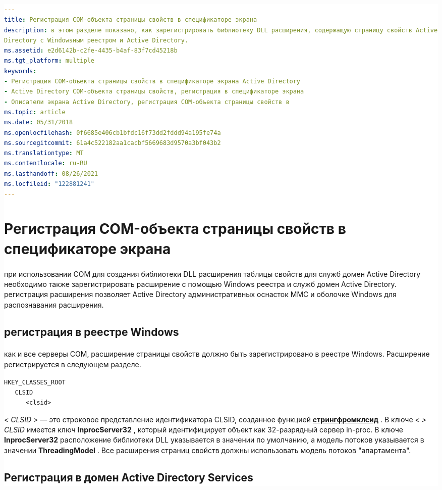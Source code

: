 ```yaml
---
title: Регистрация COM-объекта страницы свойств в спецификаторе экрана
description: в этом разделе показано, как зарегистрировать библиотеку DLL расширения, содержащую страницу свойств Active Directory с Windowsным реестром и Active Directory.
ms.assetid: e2d6142b-c2fe-4435-b4af-83f7cd45218b
ms.tgt_platform: multiple
keywords:
- Регистрация COM-объекта страницы свойств в спецификаторе экрана Active Directory
- Active Directory COM-объекта страницы свойств, регистрация в спецификаторе экрана
- Описатели экрана Active Directory, регистрация COM-объекта страницы свойств в
ms.topic: article
ms.date: 05/31/2018
ms.openlocfilehash: 0f6685e406cb1bfdc16f73dd2fddd94a195fe74a
ms.sourcegitcommit: 61a4c522182aa1cacbf5669683d9570a3bf043b2
ms.translationtype: MT
ms.contentlocale: ru-RU
ms.lasthandoff: 08/26/2021
ms.locfileid: "122881241"
---
```

# <a name="registering-the-property-page-com-object-in-a-display-specifier"></a>Регистрация COM-объекта страницы свойств в спецификаторе экрана

при использовании COM для создания библиотеки DLL расширения таблицы свойств для служб домен Active Directory необходимо также зарегистрировать расширение с помощью Windows реестра и служб домен Active Directory. регистрация расширения позволяет Active Directory административных оснасток MMC и оболочке Windows для распознавания расширения.

## <a name="registering-in-the-windows-registry"></a>регистрация в реестре Windows

как и все серверы COM, расширение страницы свойств должно быть зарегистрировано в реестре Windows. Расширение регистрируется в следующем разделе.

```
HKEY_CLASSES_ROOT
   CLSID
      <clsid>
```

*&lt; CLSID &gt;* — это строковое представление идентификатора CLSID, созданное функцией [**стрингфромклсид**](/windows/win32/api/combaseapi/nf-combaseapi-stringfromclsid) . В ключе *&lt; &gt; CLSID* имеется ключ **InprocServer32** , который идентифицирует объект как 32-разрядный сервер in-proc. В ключе **InprocServer32** расположение библиотеки DLL указывается в значении по умолчанию, а модель потоков указывается в значении **ThreadingModel** . Все расширения страниц свойств должны использовать модель потоков "апартамента".

## <a name="registering-with-active-directory-domain-services"></a>Регистрация в домен Active Directory Services
